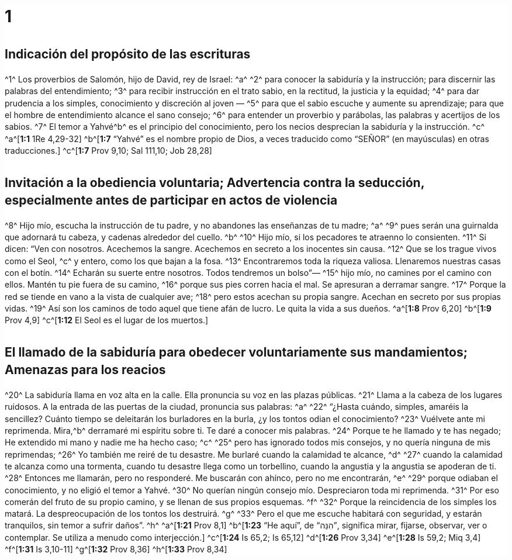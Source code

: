 # 1
## Indicación del propósito de las escrituras
^1^ Los proverbios de Salomón, hijo de David, rey de Israel: ^a^ ^2^ para conocer la sabiduría y la instrucción; para discernir las palabras del entendimiento; ^3^ para recibir instrucción en el trato sabio, en la rectitud, la justicia y la equidad; ^4^ para dar prudencia a los simples, conocimiento y discreción al joven — ^5^ para que el sabio escuche y aumente su aprendizaje; para que el hombre de entendimiento alcance el sano consejo; ^6^ para entender un proverbio y parábolas, las palabras y acertijos de los sabios. ^7^ El temor a Yahvé^b^ es el principio del conocimiento, pero los necios desprecian la sabiduría y la instrucción. ^c^
^a^[**1:1** 1Re 4,29-32] ^b^[**1:7** “Yahvé” es el nombre propio de Dios, a veces traducido como “SEÑOR” (en mayúsculas) en otras traducciones.] ^c^[**1:7** Prov 9,10; Sal 111,10; Job 28,28]

## Invitación a la obediencia voluntaria; Advertencia contra la seducción, especialmente antes de participar en actos de violencia
 ^8^ Hijo mío, escucha la instrucción de tu padre, y no abandones las enseñanzas de tu madre; ^a^ ^9^ pues serán una guirnalda que adornará tu cabeza, y cadenas alrededor del cuello. ^b^ ^10^ Hijo mío, si los pecadores te atraenno lo consienten. ^11^ Si dicen: “Ven con nosotros. Acechemos la sangre. Acechemos en secreto a los inocentes sin causa. ^12^ Que se los trague vivos como el Seol, ^c^ y entero, como los que bajan a la fosa. ^13^ Encontraremos toda la riqueza valiosa. Llenaremos nuestras casas con el botín. ^14^ Echarán su suerte entre nosotros. Todos tendremos un bolso”— ^15^ hijo mío, no camines por el camino con ellos. Mantén tu pie fuera de su camino, ^16^ porque sus pies corren hacia el mal. Se apresuran a derramar sangre. ^17^ Porque la red se tiende en vano a la vista de cualquier ave; ^18^ pero estos acechan su propia sangre. Acechan en secreto por sus propias vidas. ^19^ Así son los caminos de todo aquel que tiene afán de lucro. Le quita la vida a sus dueños.
^a^[**1:8** Prov 6,20] ^b^[**1:9** Prov 4,9] ^c^[**1:12** El Seol es el lugar de los muertos.]

## El llamado de la sabiduría para obedecer voluntariamente sus mandamientos; Amenazas para los reacios
 ^20^ La sabiduría llama en voz alta en la calle. Ella pronuncia su voz en las plazas públicas. ^21^ Llama a la cabeza de los lugares ruidosos. A la entrada de las puertas de la ciudad, pronuncia sus palabras: ^a^ ^22^ “¿Hasta cuándo, simples, amaréis la sencillez? Cuánto tiempo se deleitarán los burladores en la burla, ¿y los tontos odian el conocimiento? ^23^ Vuélvete ante mi reprimenda. Mira,^b^ derramaré mi espíritu sobre ti. Te daré a conocer mis palabras. ^24^ Porque te he llamado y te has negado; He extendido mi mano y nadie me ha hecho caso; ^c^ ^25^ pero has ignorado todos mis consejos, y no quería ninguna de mis reprimendas; ^26^ Yo también me reiré de tu desastre. Me burlaré cuando la calamidad te alcance, ^d^ ^27^ cuando la calamidad te alcanza como una tormenta, cuando tu desastre llega como un torbellino, cuando la angustia y la angustia se apoderan de ti. ^28^ Entonces me llamarán, pero no responderé. Me buscarán con ahínco, pero no me encontrarán, ^e^ ^29^ porque odiaban el conocimiento, y no eligió el temor a Yahvé. ^30^ No querían ningún consejo mío. Despreciaron toda mi reprimenda. ^31^ Por eso comerán del fruto de su propio camino, y se llenan de sus propios esquemas. ^f^ ^32^ Porque la reincidencia de los simples los matará. La despreocupación de los tontos los destruirá. ^g^ ^33^ Pero el que me escuche habitará con seguridad, y estarán tranquilos, sin temor a sufrir daños”. ^h^
^a^[**1:21** Prov 8,1] ^b^[**1:23** “He aquí”, de “הִנֵּה”, significa mirar, fijarse, observar, ver o contemplar. Se utiliza a menudo como interjección.] ^c^[**1:24** Is 65,2; Is 65,12] ^d^[**1:26** Prov 3,34] ^e^[**1:28** Is 59,2; Miq 3,4] ^f^[**1:31** Is 3,10-11] ^g^[**1:32** Prov 8,36] ^h^[**1:33** Prov 8,34]

